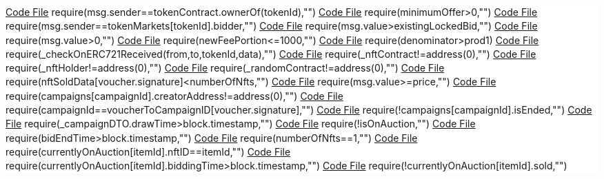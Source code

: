 [Code File](contracts/mainnet/e0/E04b882684CECe7511b9cb1f88Ac07aCdfc0FAEB_NFTMarketplace.sol#L82)
require(msg.sender==tokenContract.ownerOf(tokenId),"")
[Code File](contracts/mainnet/e0/E04b882684CECe7511b9cb1f88Ac07aCdfc0FAEB_NFTMarketplace.sol#L83)
require(minimumOffer>0,"")
[Code File](contracts/mainnet/e0/E04b882684CECe7511b9cb1f88Ac07aCdfc0FAEB_NFTMarketplace.sol#L100)
require(msg.sender==tokenMarkets[tokenId].bidder,"")
[Code File](contracts/mainnet/e0/E04b882684CECe7511b9cb1f88Ac07aCdfc0FAEB_NFTMarketplace.sol#L114)
require(msg.value>existingLockedBid,"")
[Code File](contracts/mainnet/e0/E04b882684CECe7511b9cb1f88Ac07aCdfc0FAEB_NFTMarketplace.sol#L146)
require(msg.value>0,"")
[Code File](contracts/mainnet/e0/E04b882684CECe7511b9cb1f88Ac07aCdfc0FAEB_NFTMarketplace.sol#L170)
require(newFeePortion<=1000,"")
[Code File](contracts/mainnet/4a/4a84aa90441533da3758f63ec07133b2e5754b8a_LooxooryNFTMarketplace.sol#L318)
require(denominator>prod1)
[Code File](contracts/mainnet/4a/4a84aa90441533da3758f63ec07133b2e5754b8a_LooxooryNFTMarketplace.sol#L1408)
require(_checkOnERC721Received(from,to,tokenId,data),"")
[Code File](contracts/mainnet/4a/4a84aa90441533da3758f63ec07133b2e5754b8a_LooxooryNFTMarketplace.sol#L2056)
require(_nftContract!=address(0),"")
[Code File](contracts/mainnet/4a/4a84aa90441533da3758f63ec07133b2e5754b8a_LooxooryNFTMarketplace.sol#L2057)
require(_nftHolder!=address(0),"")
[Code File](contracts/mainnet/4a/4a84aa90441533da3758f63ec07133b2e5754b8a_LooxooryNFTMarketplace.sol#L2058)
require(_randomContract!=address(0),"")
[Code File](contracts/mainnet/4a/4a84aa90441533da3758f63ec07133b2e5754b8a_LooxooryNFTMarketplace.sol#L2096)
require(nftSoldData[voucher.signature]<numberOfNfts,"")
[Code File](contracts/mainnet/4a/4a84aa90441533da3758f63ec07133b2e5754b8a_LooxooryNFTMarketplace.sol#L2097)
require(msg.value>=price,"")
[Code File](contracts/mainnet/4a/4a84aa90441533da3758f63ec07133b2e5754b8a_LooxooryNFTMarketplace.sol#L2098)
require(campaigns[campaignId].creatorAddress!=address(0),"")
[Code File](contracts/mainnet/4a/4a84aa90441533da3758f63ec07133b2e5754b8a_LooxooryNFTMarketplace.sol#L2099)
require(campaignId==voucherToCampaignID[voucher.signature],"")
[Code File](contracts/mainnet/4a/4a84aa90441533da3758f63ec07133b2e5754b8a_LooxooryNFTMarketplace.sol#L2100)
require(!campaigns[campaignId].isEnded,"")
[Code File](contracts/mainnet/4a/4a84aa90441533da3758f63ec07133b2e5754b8a_LooxooryNFTMarketplace.sol#L2121)
require(_campaignDTO.drawTime>block.timestamp,"")
[Code File](contracts/mainnet/4a/4a84aa90441533da3758f63ec07133b2e5754b8a_LooxooryNFTMarketplace.sol#L2165)
require(!isOnAuction,"")
[Code File](contracts/mainnet/4a/4a84aa90441533da3758f63ec07133b2e5754b8a_LooxooryNFTMarketplace.sol#L2166)
require(bidEndTime>block.timestamp,"")
[Code File](contracts/mainnet/4a/4a84aa90441533da3758f63ec07133b2e5754b8a_LooxooryNFTMarketplace.sol#L2172)
require(numberOfNfts==1,"")
[Code File](contracts/mainnet/4a/4a84aa90441533da3758f63ec07133b2e5754b8a_LooxooryNFTMarketplace.sol#L2196)
require(currentlyOnAuction[itemId].nftID==itemId,"")
[Code File](contracts/mainnet/4a/4a84aa90441533da3758f63ec07133b2e5754b8a_LooxooryNFTMarketplace.sol#L2197)
require(currentlyOnAuction[itemId].biddingTime>block.timestamp,"")
[Code File](contracts/mainnet/4a/4a84aa90441533da3758f63ec07133b2e5754b8a_LooxooryNFTMarketplace.sol#L2198)
require(!currentlyOnAuction[itemId].sold,"")